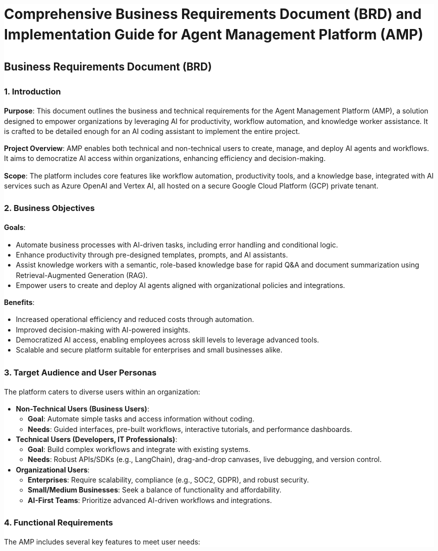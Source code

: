 # Comprehensive Business Requirements Document (BRD) and Implementation Guide for Agent Management Platform (AMP)

## Business Requirements Document (BRD)

### 1. Introduction
**Purpose**: This document outlines the business and technical requirements for the Agent Management Platform (AMP), a solution designed to empower organizations by leveraging AI for productivity, workflow automation, and knowledge worker assistance. It is crafted to be detailed enough for an AI coding assistant to implement the entire project.

**Project Overview**: AMP enables both technical and non-technical users to create, manage, and deploy AI agents and workflows. It aims to democratize AI access within organizations, enhancing efficiency and decision-making.

**Scope**: The platform includes core features like workflow automation, productivity tools, and a knowledge base, integrated with AI services such as Azure OpenAI and Vertex AI, all hosted on a secure Google Cloud Platform (GCP) private tenant.

### 2. Business Objectives
**Goals**:
- Automate business processes with AI-driven tasks, including error handling and conditional logic.
- Enhance productivity through pre-designed templates, prompts, and AI assistants.
- Assist knowledge workers with a semantic, role-based knowledge base for rapid Q&A and document summarization using Retrieval-Augmented Generation (RAG).
- Empower users to create and deploy AI agents aligned with organizational policies and integrations.

**Benefits**:
- Increased operational efficiency and reduced costs through automation.
- Improved decision-making with AI-powered insights.
- Democratized AI access, enabling employees across skill levels to leverage advanced tools.
- Scalable and secure platform suitable for enterprises and small businesses alike.

### 3. Target Audience and User Personas
The platform caters to diverse users within an organization:
- **Non-Technical Users (Business Users)**:
  - **Goal**: Automate simple tasks and access information without coding.
  - **Needs**: Guided interfaces, pre-built workflows, interactive tutorials, and performance dashboards.
- **Technical Users (Developers, IT Professionals)**:
  - **Goal**: Build complex workflows and integrate with existing systems.
  - **Needs**: Robust APIs/SDKs (e.g., LangChain), drag-and-drop canvases, live debugging, and version control.
- **Organizational Users**:
  - **Enterprises**: Require scalability, compliance (e.g., SOC2, GDPR), and robust security.
  - **Small/Medium Businesses**: Seek a balance of functionality and affordability.
  - **AI-First Teams**: Prioritize advanced AI-driven workflows and integrations.

### 4. Functional Requirements
The AMP includes several key features to meet user needs:
